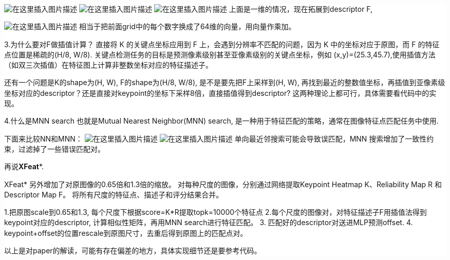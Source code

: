 ![在这里插入图片描述](https://i-blog.csdnimg.cn/direct/c61e252a7712477b8aea5cf6f6298cc4.png)
![在这里插入图片描述](https://i-blog.csdnimg.cn/direct/b0b57463e2c94d00a66e274848c45235.png)
![在这里插入图片描述](https://i-blog.csdnimg.cn/direct/78058adefaa046c3a2a1b2ada8b34939.png)
上面是一维的情况，现在拓展到descriptor F,

![在这里插入图片描述](https://i-blog.csdnimg.cn/direct/9be686b89fb9405babb66f6f5ad16b1d.png)
相当于把前面grid中的每个数字换成了64维的向量，用向量作乘加。

3.为什么要对F做插值计算？
直接将 K 的关键点坐标应用到 F 上，会遇到分辨率不匹配的问题，因为 K 中的坐标对应于原图，而 F 的特征点位置是稀疏的(H/8, W/8).
关键点检测任务的目标是预测像素级别甚至亚像素级别的关键点坐标，例如 (x,y)=(25.3,45.7),使用插值方法（如双三次插值）在特征图上计算非整数坐标对应的特征描述子。

还有一个问题是K的shape为(H, W), F的shape为(H/8, W/8), 是不是要先把F上采样到(H, W), 再找到最近的整数值坐标，再插值到亚像素级坐标对应的descriptor？还是直接对keypoint的坐标下采样8倍，直接插值得到descriptor?
这两种理论上都可行，具体需要看代码中的实现。

4.什么是MNN search
也就是Mutual Nearest Neighbor(MNN) search, 是一种用于特征匹配的策略，通常在图像特征点匹配任务中使用.

下面来比较NN和MNN：
![在这里插入图片描述](https://i-blog.csdnimg.cn/direct/91bcdf54cbad48908763978df1cfc316.png)
![在这里插入图片描述](https://i-blog.csdnimg.cn/direct/6c88072609534f40a57daee0ee10d2de.png)
单向最近邻搜索可能会导致误匹配，MNN 搜索增加了一致性约束，过滤掉了一些错误匹配对。

再说**XFeat***.

XFeat* 另外增加了对原图像的0.65倍和1.3倍的缩放。
对每种尺度的图像，分别通过网络提取Keypoint Heatmap K、Reliability Map R 和 Descriptor Map F。
将所有尺度的特征点、描述子和评分结果合并。

1.把原图scale到0.65和1.3, 每个尺度下根据score=K*R提取topk=10000个特征点
2.每个尺度的图像对，对特征描述子F用插值法得到keypoint对应的descriptor, 计算相似性矩阵，再用MNN search进行特征匹配。
3. 匹配好的descriptor对送进MLP预测offset.
4. keypoint+offset的位置rescale到原图尺寸，去重后得到原图上的匹配点对。

以上是对paper的解读，可能有存在偏差的地方，具体实现细节还是要参考代码。
